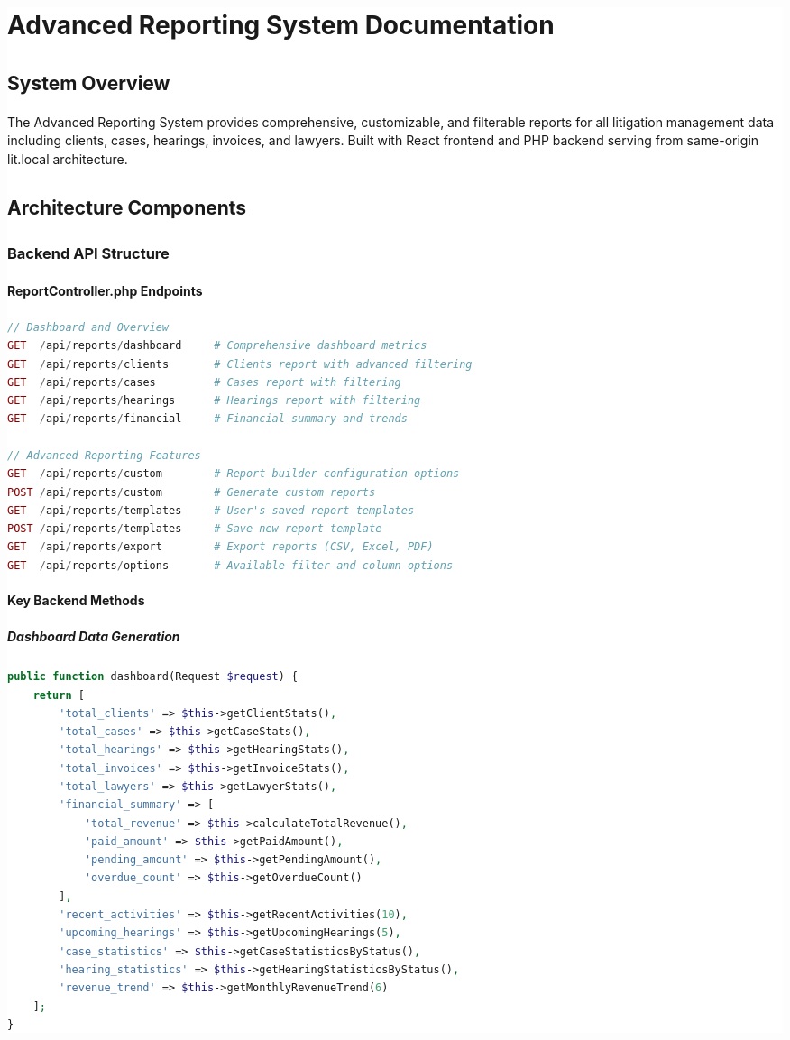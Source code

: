 # Advanced Reporting System Documentation

## System Overview
The Advanced Reporting System provides comprehensive, customizable, and filterable reports for all litigation management data including clients, cases, hearings, invoices, and lawyers. Built with React frontend and PHP backend serving from same-origin lit.local architecture.

## Architecture Components

### Backend API Structure

#### ReportController.php Endpoints
```php
// Dashboard and Overview
GET  /api/reports/dashboard     # Comprehensive dashboard metrics
GET  /api/reports/clients       # Clients report with advanced filtering  
GET  /api/reports/cases         # Cases report with filtering
GET  /api/reports/hearings      # Hearings report with filtering
GET  /api/reports/financial     # Financial summary and trends

// Advanced Reporting Features
GET  /api/reports/custom        # Report builder configuration options
POST /api/reports/custom        # Generate custom reports
GET  /api/reports/templates     # User's saved report templates
POST /api/reports/templates     # Save new report template
GET  /api/reports/export        # Export reports (CSV, Excel, PDF)
GET  /api/reports/options       # Available filter and column options
```

#### Key Backend Methods

##### Dashboard Data Generation
```php
public function dashboard(Request $request) {
    return [
        'total_clients' => $this->getClientStats(),
        'total_cases' => $this->getCaseStats(), 
        'total_hearings' => $this->getHearingStats(),
        'total_invoices' => $this->getInvoiceStats(),
        'total_lawyers' => $this->getLawyerStats(),
        'financial_summary' => [
            'total_revenue' => $this->calculateTotalRevenue(),
            'paid_amount' => $this->getPaidAmount(),
            'pending_amount' => $this->getPendingAmount(),
            'overdue_count' => $this->getOverdueCount()
        ],
        'recent_activities' => $this->getRecentActivities(10),
        'upcoming_hearings' => $this->getUpcomingHearings(5),
        'case_statistics' => $this->getCaseStatisticsByStatus(),
        'hearing_statistics' => $this->getHearingStatisticsByStatus(),
        'revenue_trend' => $this->getMonthlyRevenueTrend(6)
    ];
}
```
